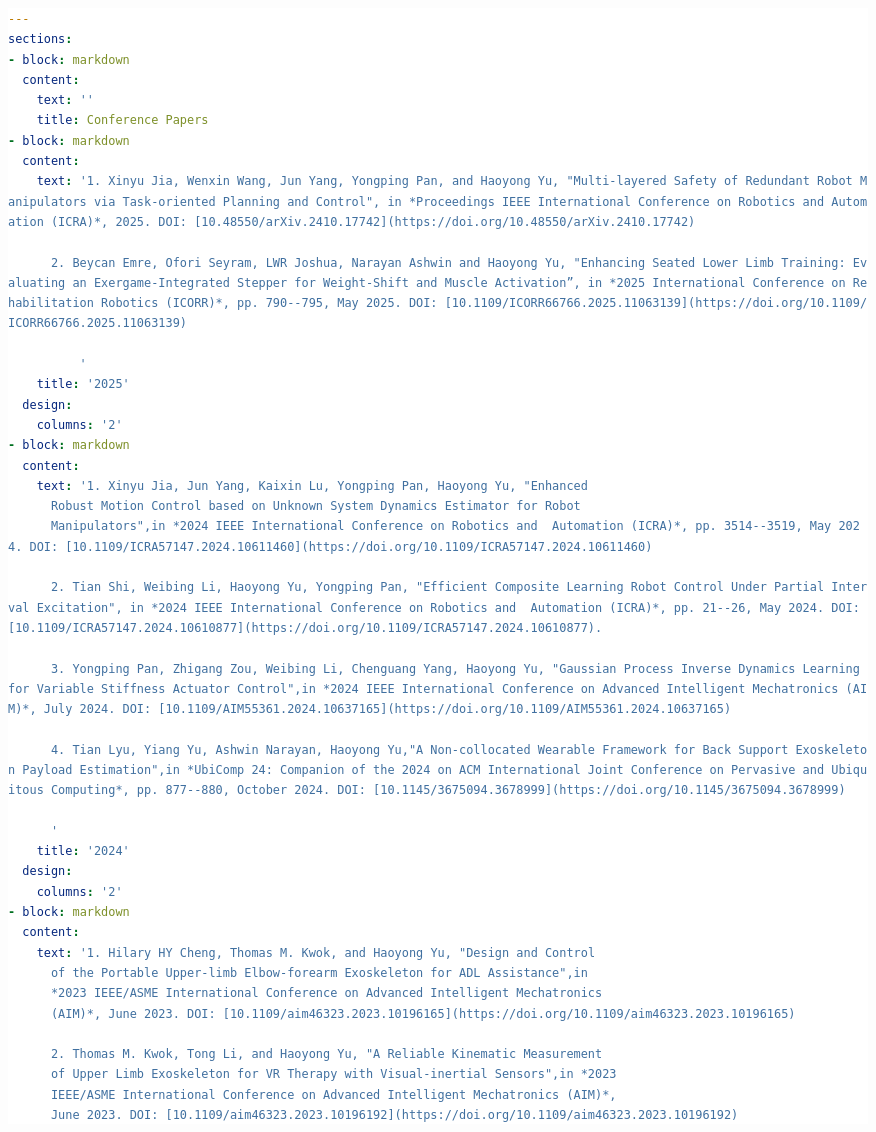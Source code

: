 ```yaml
---
sections:
- block: markdown
  content:
    text: ''
    title: Conference Papers
- block: markdown
  content:
    text: '1. Xinyu Jia, Wenxin Wang, Jun Yang, Yongping Pan, and Haoyong Yu, "Multi-layered Safety of Redundant Robot Manipulators via Task-oriented Planning and Control", in *Proceedings IEEE International Conference on Robotics and Automation (ICRA)*, 2025. DOI: [10.48550/arXiv.2410.17742](https://doi.org/10.48550/arXiv.2410.17742)
      
      2. Beycan Emre, Ofori Seyram, LWR Joshua, Narayan Ashwin and Haoyong Yu, "Enhancing Seated Lower Limb Training: Evaluating an Exergame-Integrated Stepper for Weight-Shift and Muscle Activation”, in *2025 International Conference on Rehabilitation Robotics (ICORR)*, pp. 790--795, May 2025. DOI: [10.1109/ICORR66766.2025.11063139](https://doi.org/10.1109/ICORR66766.2025.11063139)

          '
    title: '2025'
  design:
    columns: '2'
- block: markdown
  content:
    text: '1. Xinyu Jia, Jun Yang, Kaixin Lu, Yongping Pan, Haoyong Yu, "Enhanced     
      Robust Motion Control based on Unknown System Dynamics Estimator for Robot 
      Manipulators",in *2024 IEEE International Conference on Robotics and  Automation (ICRA)*, pp. 3514--3519, May 2024. DOI: [10.1109/ICRA57147.2024.10611460](https://doi.org/10.1109/ICRA57147.2024.10611460)

      2. Tian Shi, Weibing Li, Haoyong Yu, Yongping Pan, "Efficient Composite Learning Robot Control Under Partial Interval Excitation", in *2024 IEEE International Conference on Robotics and  Automation (ICRA)*, pp. 21--26, May 2024. DOI: [10.1109/ICRA57147.2024.10610877](https://doi.org/10.1109/ICRA57147.2024.10610877).

      3. Yongping Pan, Zhigang Zou, Weibing Li, Chenguang Yang, Haoyong Yu, "Gaussian Process Inverse Dynamics Learning for Variable Stiffness Actuator Control",in *2024 IEEE International Conference on Advanced Intelligent Mechatronics (AIM)*, July 2024. DOI: [10.1109/AIM55361.2024.10637165](https://doi.org/10.1109/AIM55361.2024.10637165)

      4. Tian Lyu, Yiang Yu, Ashwin Narayan, Haoyong Yu,"A Non-collocated Wearable Framework for Back Support Exoskeleton Payload Estimation",in *UbiComp 24: Companion of the 2024 on ACM International Joint Conference on Pervasive and Ubiquitous Computing*, pp. 877--880, October 2024. DOI: [10.1145/3675094.3678999](https://doi.org/10.1145/3675094.3678999)

      '
    title: '2024'
  design:
    columns: '2'
- block: markdown
  content:
    text: '1. Hilary HY Cheng, Thomas M. Kwok, and Haoyong Yu, "Design and Control
      of the Portable Upper-limb Elbow-forearm Exoskeleton for ADL Assistance",in
      *2023 IEEE/ASME International Conference on Advanced Intelligent Mechatronics
      (AIM)*, June 2023. DOI: [10.1109/aim46323.2023.10196165](https://doi.org/10.1109/aim46323.2023.10196165)

      2. Thomas M. Kwok, Tong Li, and Haoyong Yu, "A Reliable Kinematic Measurement
      of Upper Limb Exoskeleton for VR Therapy with Visual-inertial Sensors",in *2023
      IEEE/ASME International Conference on Advanced Intelligent Mechatronics (AIM)*,
      June 2023. DOI: [10.1109/aim46323.2023.10196192](https://doi.org/10.1109/aim46323.2023.10196192)

```